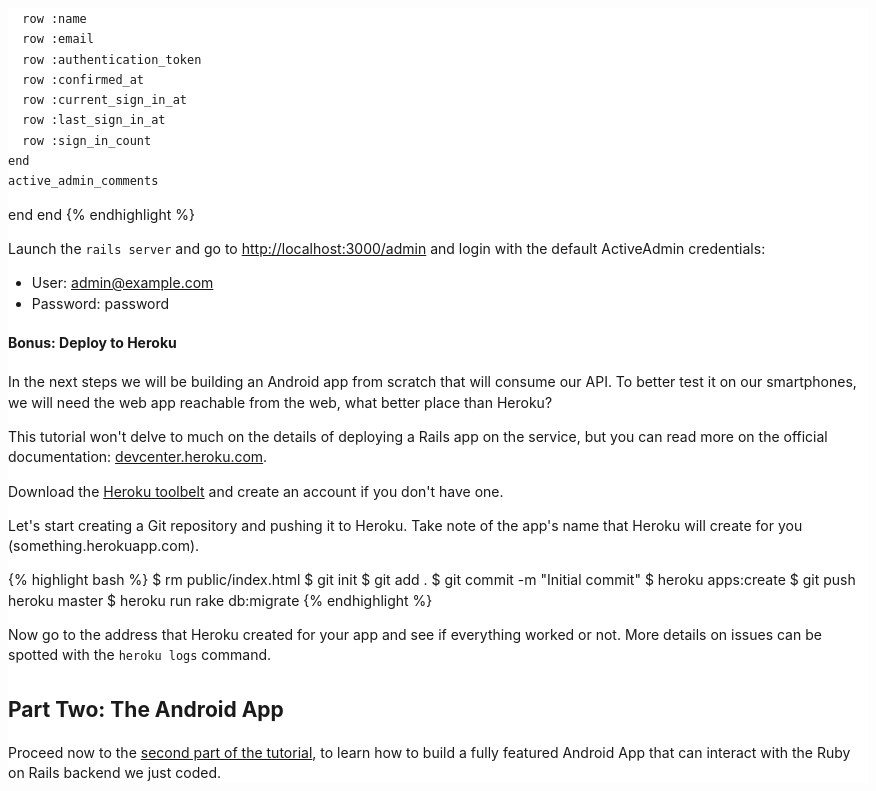       row :name
      row :email
      row :authentication_token
      row :confirmed_at
      row :current_sign_in_at
      row :last_sign_in_at
      row :sign_in_count
    end
    active_admin_comments
  end
end
{% endhighlight %}

Launch the <code>rails server</code> and go to [http://localhost:3000/admin](http://localhost:3000/admin) and login with the default ActiveAdmin credentials:
- User: admin@example.com
- Password: password

#### Bonus: Deploy to Heroku
In the next steps we will be building an Android app from scratch that will consume our API. To better test it on our smartphones, we will need the web app reachable from the web, what better place than Heroku?

This tutorial won't delve to much on the details of deploying a Rails app on the service, but you can read more on the official documentation: [devcenter.heroku.com](http://devcenter.heroku.com).

Download the [Heroku toolbelt](https://toolbelt.heroku.com) and create an account if you don't have one.

Let's start creating a Git repository and pushing it to Heroku. Take note of the app's name that Heroku will create for you (something.herokuapp.com).

{% highlight bash %}
$ rm public/index.html
$ git init
$ git add .
$ git commit -m "Initial commit"
$ heroku apps:create
$ git push heroku master
$ heroku run rake db:migrate
{% endhighlight %}

Now go to the address that Heroku created for your app and see if everything worked or not. More details on issues can be spotted with the <code>heroku logs</code> command.

## Part Two: The Android App
Proceed now to the [second part of the tutorial](/tutorial/2012/10/16/ruby_rails_android_app_authentication_devise_tutorial_part_two), to learn how to build a fully featured Android App that can interact with the Ruby on Rails backend we just coded.
